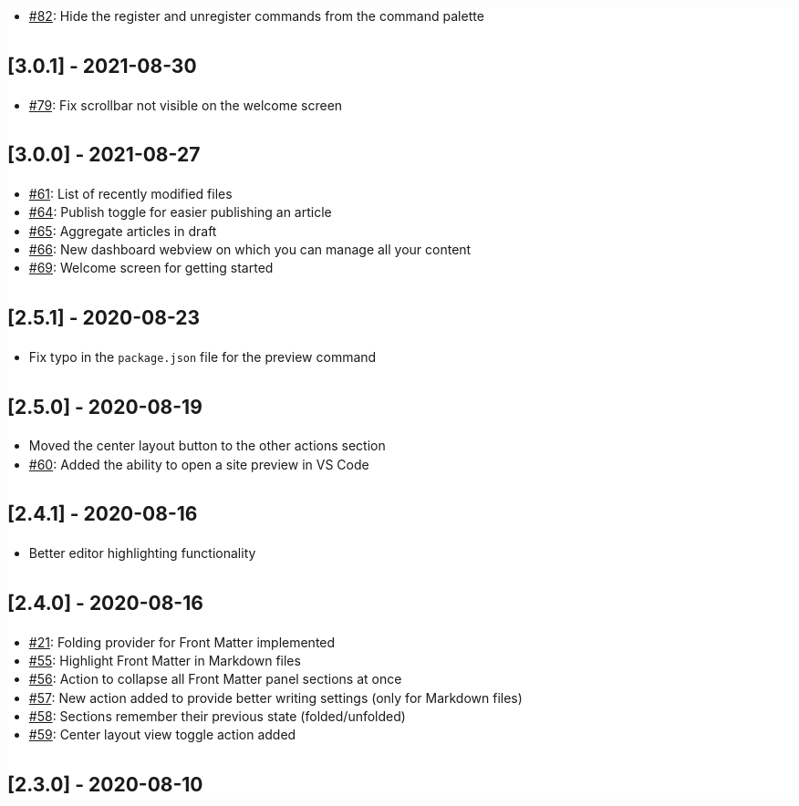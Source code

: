 - [#82](https://github.com/estruyf/vscode-front-matter/issues/82): Hide the register and unregister commands from the command palette

## [3.0.1] - 2021-08-30

- [#79](https://github.com/estruyf/vscode-front-matter/issues/79): Fix scrollbar not visible on the welcome screen

## [3.0.0] - 2021-08-27

- [#61](https://github.com/estruyf/vscode-front-matter/issues/61): List of recently modified files
- [#64](https://github.com/estruyf/vscode-front-matter/issues/64): Publish toggle for easier publishing an article
- [#65](https://github.com/estruyf/vscode-front-matter/issues/65): Aggregate articles in draft
- [#66](https://github.com/estruyf/vscode-front-matter/issues/66): New dashboard webview on which you can manage all your content
- [#69](https://github.com/estruyf/vscode-front-matter/issues/69): Welcome screen for getting started

## [2.5.1] - 2020-08-23

- Fix typo in the `package.json` file for the preview command

## [2.5.0] - 2020-08-19

- Moved the center layout button to the other actions section
- [#60](https://github.com/estruyf/vscode-front-matter/issues/60): Added the ability to open a site preview in VS Code

## [2.4.1] - 2020-08-16

- Better editor highlighting functionality

## [2.4.0] - 2020-08-16

- [#21](https://github.com/estruyf/vscode-front-matter/issues/21): Folding provider for Front Matter implemented
- [#55](https://github.com/estruyf/vscode-front-matter/issues/55): Highlight Front Matter in Markdown files
- [#56](https://github.com/estruyf/vscode-front-matter/issues/56): Action to collapse all Front Matter panel sections at once
- [#57](https://github.com/estruyf/vscode-front-matter/issues/57): New action added to provide better writing settings (only for Markdown files)
- [#58](https://github.com/estruyf/vscode-front-matter/issues/58): Sections remember their previous state (folded/unfolded)
- [#59](https://github.com/estruyf/vscode-front-matter/issues/59): Center layout view toggle action added

## [2.3.0] - 2020-08-10
